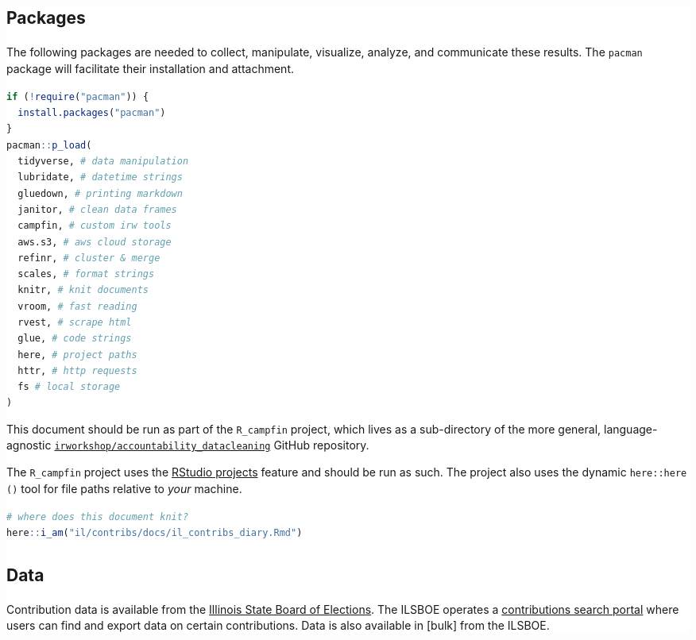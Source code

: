 ## Packages

The following packages are needed to collect, manipulate, visualize,
analyze, and communicate these results. The `pacman` package will
facilitate their installation and attachment.

``` r
if (!require("pacman")) {
  install.packages("pacman")
}
pacman::p_load(
  tidyverse, # data manipulation
  lubridate, # datetime strings
  gluedown, # printing markdown
  janitor, # clean data frames
  campfin, # custom irw tools
  aws.s3, # aws cloud storage
  refinr, # cluster & merge
  scales, # format strings
  knitr, # knit documents
  vroom, # fast reading
  rvest, # scrape html
  glue, # code strings
  here, # project paths
  httr, # http requests
  fs # local storage 
)
```

This document should be run as part of the `R_campfin` project, which
lives as a sub-directory of the more general, language-agnostic
[`irworkshop/accountability_datacleaning`](https://github.com/irworkshop/accountability_datacleaning)
GitHub repository.

The `R_campfin` project uses the [RStudio
projects](https://support.rstudio.com/hc/en-us/articles/200526207-Using-Projects)
feature and should be run as such. The project also uses the dynamic
`here::here()` tool for file paths relative to *your* machine.

``` r
# where does this document knit?
here::i_am("il/contribs/docs/il_contribs_diary.Rmd")
```

## Data

Contribution data is available from the [Illinois State Board of
Elections](https://elections.il.gov/Default.aspx). The ILSBOE operates a
[contributions search
portal](https://elections.il.gov/CampaignDisclosure/ContributionSearchByAllContributions.aspx)
where users can find and export data on certain contributions. Data is
also available in \[bulk\] from the ILSBOE.
